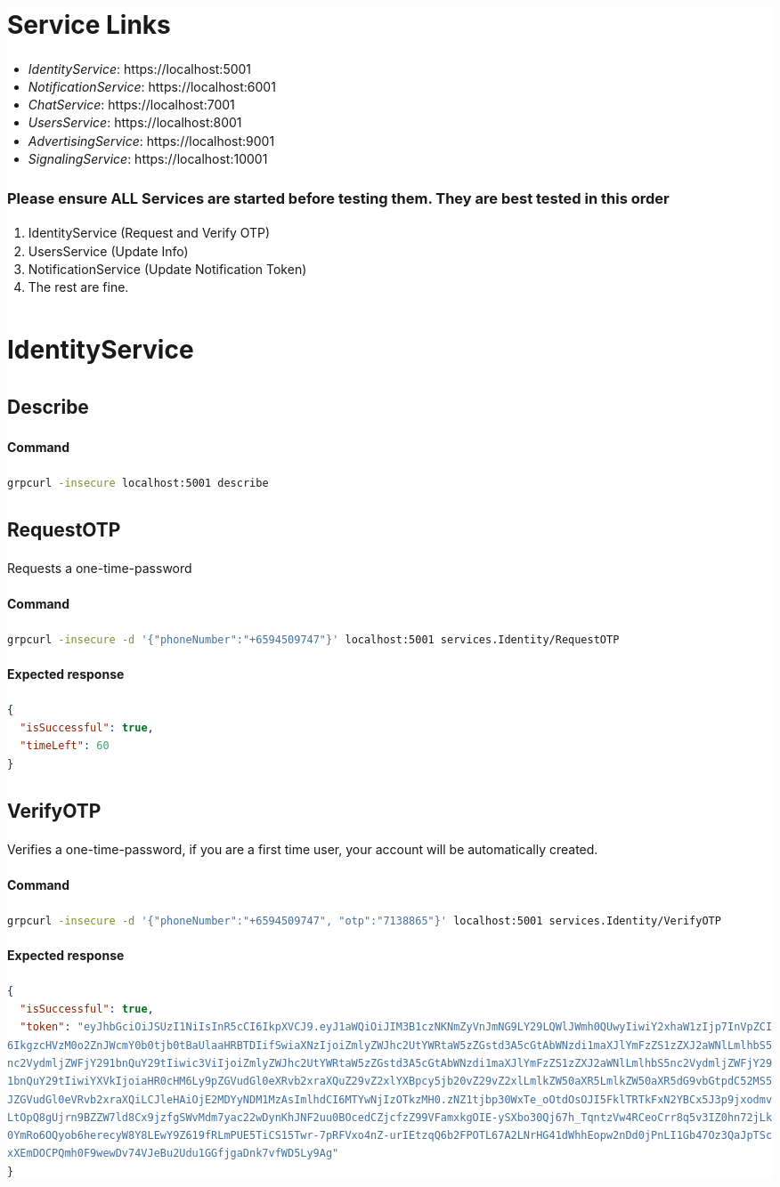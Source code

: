 # Service Links
- *IdentityService*: https://localhost:5001
- *NotificationService*: https://localhost:6001
- *ChatService*: https://localhost:7001
- *UsersService*: https://localhost:8001
- *AdvertisingService*: https://localhost:9001
- *SignalingService*: https://localhost:10001

### Please ensure ALL Services are started before testing them. They are best tested in this order
1. IdentityService (Request and Verify OTP)
2. UsersService (Update Info)
3. NotificationService (Update Notification Token)
4. The rest are fine.

# IdentityService
## Describe
#### Command
```bash
grpcurl -insecure localhost:5001 describe
```
## RequestOTP
Requests a one-time-password
#### Command
```bash
grpcurl -insecure -d '{"phoneNumber":"+6594509747"}' localhost:5001 services.Identity/RequestOTP
```
#### Expected response
```JSON
{
  "isSuccessful": true,
  "timeLeft": 60
}
```
## VerifyOTP
Verifies a one-time-password, if you are a first time user, your account will be automatically created.
#### Command
```bash
grpcurl -insecure -d '{"phoneNumber":"+6594509747", "otp":"7138865"}' localhost:5001 services.Identity/VerifyOTP
```
#### Expected response
```JSON
{
  "isSuccessful": true,
  "token": "eyJhbGciOiJSUzI1NiIsInR5cCI6IkpXVCJ9.eyJ1aWQiOiJIM3B1czNKNmZyVnJmNG9LY29LQWlJWmh0QUwyIiwiY2xhaW1zIjp7InVpZCI6IkgzcHVzM0o2ZnJWcmY0b0tjb0tBaUlaaHRBTDIifSwiaXNzIjoiZmlyZWJhc2UtYWRtaW5zZGstd3A5cGtAbWNzdi1maXJlYmFzZS1zZXJ2aWNlLmlhbS5nc2VydmljZWFjY291bnQuY29tIiwic3ViIjoiZmlyZWJhc2UtYWRtaW5zZGstd3A5cGtAbWNzdi1maXJlYmFzZS1zZXJ2aWNlLmlhbS5nc2VydmljZWFjY291bnQuY29tIiwiYXVkIjoiaHR0cHM6Ly9pZGVudGl0eXRvb2xraXQuZ29vZ2xlYXBpcy5jb20vZ29vZ2xlLmlkZW50aXR5LmlkZW50aXR5dG9vbGtpdC52MS5JZGVudGl0eVRvb2xraXQiLCJleHAiOjE2MDYyNDM1MzAsImlhdCI6MTYwNjIzOTkzMH0.zNZ1tjbp30WxTe_oOtdOsOJI5FklTRTkFxN2YBCx5J3p9jxodmvLtOpQ8gUjrn9BZZW7ld8Cx9jzfgSWvMdm7yac22wDynKhJNF2uu0BOcedCZjcfzZ99VFamxkgOIE-ySXbo30Qj67h_TqntzVw4RCeoCrr8q5v3IZ0hn72jLk0YmRo6OQyob6herecyW8Y8LEwY9Z619fRLmPUE5TiCS15Twr-7pRFVxo4nZ-urIEtzqQ6b2FPOTL67A2LNrHG41dWhhEopw2nDd0jPnLI1Gb47Oz3QaJpTScxXEmDOCPQmh0F9wewDv74VJeBu2Udu1GGfjgaDnk7vfWD5Ly9Ag"
}
```